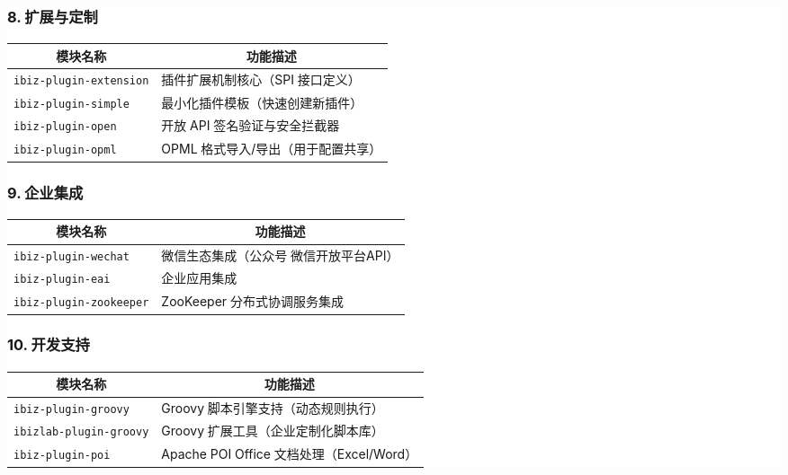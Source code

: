 ### **8. 扩展与定制**
| 模块名称                     | 功能描述                                  |
|------------------------------|-----------------------------------------|
| `ibiz-plugin-extension`     | 插件扩展机制核心（SPI 接口定义）            |
| `ibiz-plugin-simple`        | 最小化插件模板（快速创建新插件）            |
| `ibiz-plugin-open`          | 开放 API 签名验证与安全拦截器               |
| `ibiz-plugin-opml`          | OPML 格式导入/导出（用于配置共享）           |

### **9. 企业集成**
| 模块名称                     | 功能描述                                  |
|------------------------------|-----------------------------------------|
| `ibiz-plugin-wechat`        | 微信生态集成（公众号 微信开放平台API）           |
| `ibiz-plugin-eai`           | 企业应用集成             |
| `ibiz-plugin-zookeeper`     | ZooKeeper 分布式协调服务集成                |

### **10. 开发支持**
| 模块名称                     | 功能描述                                  |
|------------------------------|-----------------------------------------|
| `ibiz-plugin-groovy`        | Groovy 脚本引擎支持（动态规则执行）          |
| `ibizlab-plugin-groovy`     | Groovy 扩展工具（企业定制化脚本库）          |
| `ibiz-plugin-poi`           | Apache POI Office 文档处理（Excel/Word）   |
